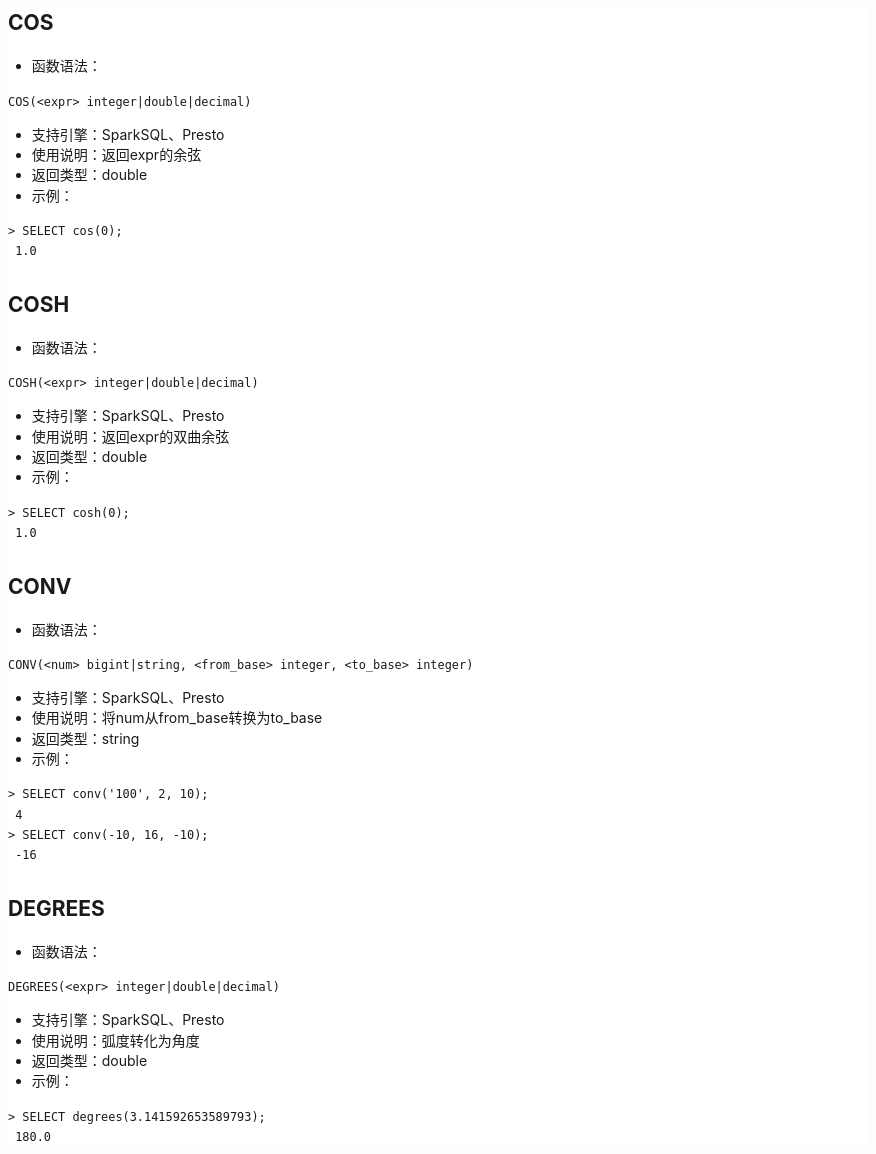 
## COS
- 函数语法：
```
COS(<expr> integer|double|decimal)
```
- 支持引擎：SparkSQL、Presto
- 使用说明：返回expr的余弦
- 返回类型：double
- 示例：
```
> SELECT cos(0);
 1.0
```


## COSH
- 函数语法：
```
COSH(<expr> integer|double|decimal)
```
- 支持引擎：SparkSQL、Presto
- 使用说明：返回expr的双曲余弦
- 返回类型：double
- 示例：
```
> SELECT cosh(0);
 1.0
```


## CONV
- 函数语法：
```
CONV(<num> bigint|string, <from_base> integer, <to_base> integer)
```
- 支持引擎：SparkSQL、Presto
- 使用说明：将num从from_base转换为to_base
- 返回类型：string
- 示例：
```
> SELECT conv('100', 2, 10);
 4
> SELECT conv(-10, 16, -10);
 -16
```


## DEGREES
- 函数语法：
```
DEGREES(<expr> integer|double|decimal)
```
- 支持引擎：SparkSQL、Presto
- 使用说明：弧度转化为角度
- 返回类型：double
- 示例：
```
> SELECT degrees(3.141592653589793);
 180.0
```
